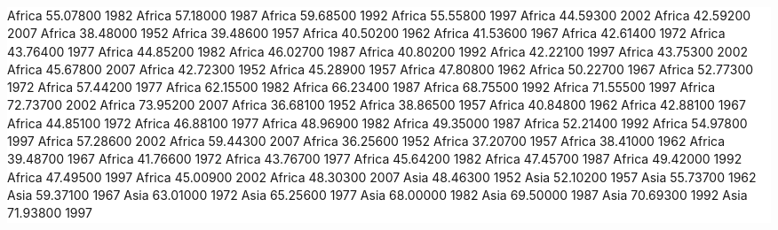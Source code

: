 Africa       55.07800   1982
Africa       57.18000   1987
Africa       59.68500   1992
Africa       55.55800   1997
Africa       44.59300   2002
Africa       42.59200   2007
Africa       38.48000   1952
Africa       39.48600   1957
Africa       40.50200   1962
Africa       41.53600   1967
Africa       42.61400   1972
Africa       43.76400   1977
Africa       44.85200   1982
Africa       46.02700   1987
Africa       40.80200   1992
Africa       42.22100   1997
Africa       43.75300   2002
Africa       45.67800   2007
Africa       42.72300   1952
Africa       45.28900   1957
Africa       47.80800   1962
Africa       50.22700   1967
Africa       52.77300   1972
Africa       57.44200   1977
Africa       62.15500   1982
Africa       66.23400   1987
Africa       68.75500   1992
Africa       71.55500   1997
Africa       72.73700   2002
Africa       73.95200   2007
Africa       36.68100   1952
Africa       38.86500   1957
Africa       40.84800   1962
Africa       42.88100   1967
Africa       44.85100   1972
Africa       46.88100   1977
Africa       48.96900   1982
Africa       49.35000   1987
Africa       52.21400   1992
Africa       54.97800   1997
Africa       57.28600   2002
Africa       59.44300   2007
Africa       36.25600   1952
Africa       37.20700   1957
Africa       38.41000   1962
Africa       39.48700   1967
Africa       41.76600   1972
Africa       43.76700   1977
Africa       45.64200   1982
Africa       47.45700   1987
Africa       49.42000   1992
Africa       47.49500   1997
Africa       45.00900   2002
Africa       48.30300   2007
Asia         48.46300   1952
Asia         52.10200   1957
Asia         55.73700   1962
Asia         59.37100   1967
Asia         63.01000   1972
Asia         65.25600   1977
Asia         68.00000   1982
Asia         69.50000   1987
Asia         70.69300   1992
Asia         71.93800   1997